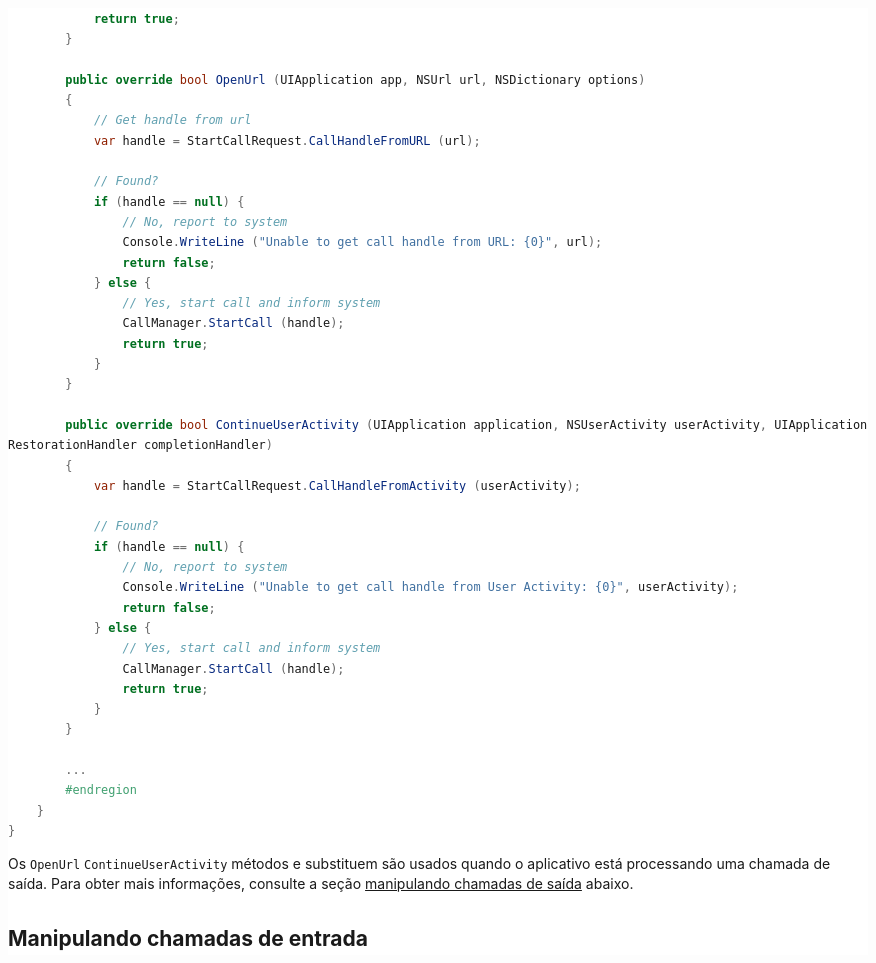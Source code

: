 ```csharp
            return true;
        }

        public override bool OpenUrl (UIApplication app, NSUrl url, NSDictionary options)
        {
            // Get handle from url
            var handle = StartCallRequest.CallHandleFromURL (url);

            // Found?
            if (handle == null) {
                // No, report to system
                Console.WriteLine ("Unable to get call handle from URL: {0}", url);
                return false;
            } else {
                // Yes, start call and inform system
                CallManager.StartCall (handle);
                return true;
            }
        }

        public override bool ContinueUserActivity (UIApplication application, NSUserActivity userActivity, UIApplicationRestorationHandler completionHandler)
        {
            var handle = StartCallRequest.CallHandleFromActivity (userActivity);

            // Found?
            if (handle == null) {
                // No, report to system
                Console.WriteLine ("Unable to get call handle from User Activity: {0}", userActivity);
                return false;
            } else {
                // Yes, start call and inform system
                CallManager.StartCall (handle);
                return true;
            }
        }

        ...
        #endregion
    }
}
```

Os `OpenUrl` `ContinueUserActivity` métodos e substituem são usados quando o aplicativo está processando uma chamada de saída. Para obter mais informações, consulte a seção [manipulando chamadas de saída](#handling-outgoing-calls) abaixo.

## <a name="handling-incoming-calls"></a>Manipulando chamadas de entrada

